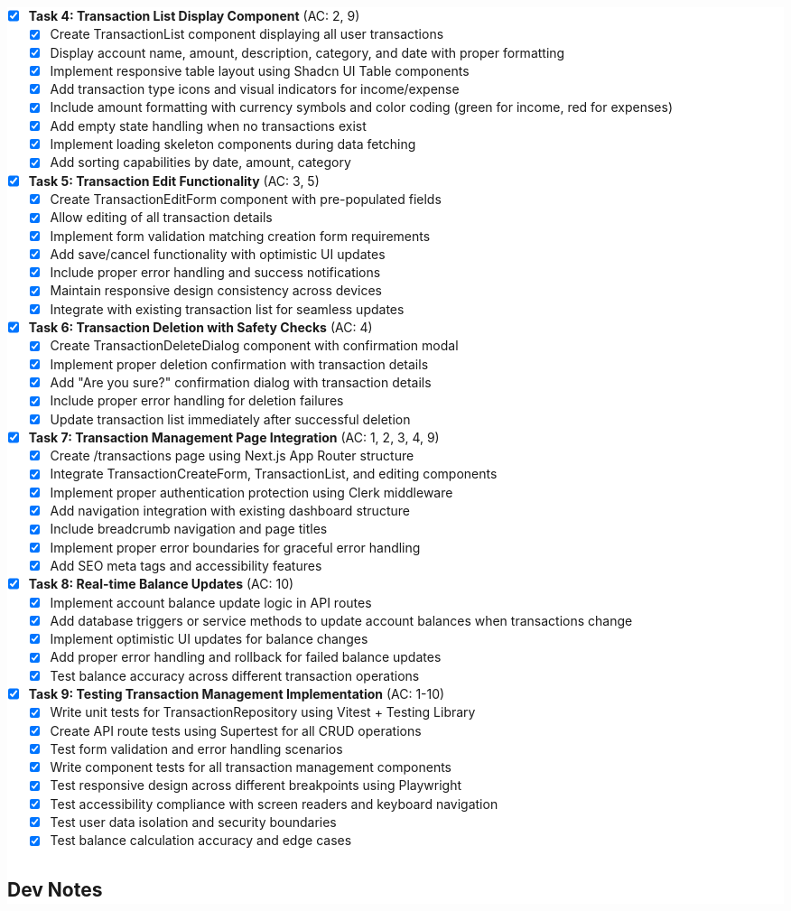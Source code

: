 - [x] **Task 4: Transaction List Display Component** (AC: 2, 9)
  - [x] Create TransactionList component displaying all user transactions
  - [x] Display account name, amount, description, category, and date with proper formatting
  - [x] Implement responsive table layout using Shadcn UI Table components
  - [x] Add transaction type icons and visual indicators for income/expense
  - [x] Include amount formatting with currency symbols and color coding (green for income, red for expenses)
  - [x] Add empty state handling when no transactions exist
  - [x] Implement loading skeleton components during data fetching
  - [x] Add sorting capabilities by date, amount, category

- [x] **Task 5: Transaction Edit Functionality** (AC: 3, 5)
  - [x] Create TransactionEditForm component with pre-populated fields
  - [x] Allow editing of all transaction details
  - [x] Implement form validation matching creation form requirements
  - [x] Add save/cancel functionality with optimistic UI updates
  - [x] Include proper error handling and success notifications
  - [x] Maintain responsive design consistency across devices
  - [x] Integrate with existing transaction list for seamless updates

- [x] **Task 6: Transaction Deletion with Safety Checks** (AC: 4)
  - [x] Create TransactionDeleteDialog component with confirmation modal
  - [x] Implement proper deletion confirmation with transaction details
  - [x] Add "Are you sure?" confirmation dialog with transaction details
  - [x] Include proper error handling for deletion failures
  - [x] Update transaction list immediately after successful deletion

- [x] **Task 7: Transaction Management Page Integration** (AC: 1, 2, 3, 4, 9)
  - [x] Create /transactions page using Next.js App Router structure
  - [x] Integrate TransactionCreateForm, TransactionList, and editing components
  - [x] Implement proper authentication protection using Clerk middleware
  - [x] Add navigation integration with existing dashboard structure
  - [x] Include breadcrumb navigation and page titles
  - [x] Implement proper error boundaries for graceful error handling
  - [x] Add SEO meta tags and accessibility features

- [x] **Task 8: Real-time Balance Updates** (AC: 10)
  - [x] Implement account balance update logic in API routes
  - [x] Add database triggers or service methods to update account balances when transactions change
  - [x] Implement optimistic UI updates for balance changes
  - [x] Add proper error handling and rollback for failed balance updates
  - [x] Test balance accuracy across different transaction operations

- [x] **Task 9: Testing Transaction Management Implementation** (AC: 1-10)
  - [x] Write unit tests for TransactionRepository using Vitest + Testing Library
  - [x] Create API route tests using Supertest for all CRUD operations
  - [x] Test form validation and error handling scenarios
  - [x] Write component tests for all transaction management components
  - [x] Test responsive design across different breakpoints using Playwright
  - [x] Test accessibility compliance with screen readers and keyboard navigation
  - [x] Test user data isolation and security boundaries
  - [x] Test balance calculation accuracy and edge cases

## Dev Notes
